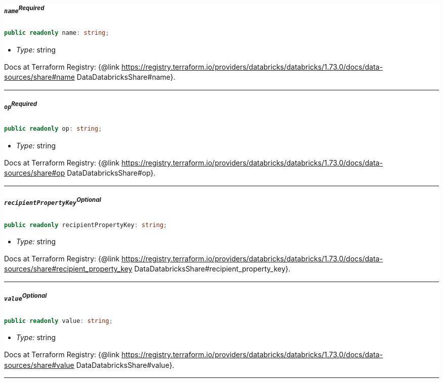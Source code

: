 
##### `name`<sup>Required</sup> <a name="name" id="@cdktf/provider-databricks.dataDatabricksShare.DataDatabricksShareObjectPartitionValue.property.name"></a>

```typescript
public readonly name: string;
```

- *Type:* string

Docs at Terraform Registry: {@link https://registry.terraform.io/providers/databricks/databricks/1.73.0/docs/data-sources/share#name DataDatabricksShare#name}.

---

##### `op`<sup>Required</sup> <a name="op" id="@cdktf/provider-databricks.dataDatabricksShare.DataDatabricksShareObjectPartitionValue.property.op"></a>

```typescript
public readonly op: string;
```

- *Type:* string

Docs at Terraform Registry: {@link https://registry.terraform.io/providers/databricks/databricks/1.73.0/docs/data-sources/share#op DataDatabricksShare#op}.

---

##### `recipientPropertyKey`<sup>Optional</sup> <a name="recipientPropertyKey" id="@cdktf/provider-databricks.dataDatabricksShare.DataDatabricksShareObjectPartitionValue.property.recipientPropertyKey"></a>

```typescript
public readonly recipientPropertyKey: string;
```

- *Type:* string

Docs at Terraform Registry: {@link https://registry.terraform.io/providers/databricks/databricks/1.73.0/docs/data-sources/share#recipient_property_key DataDatabricksShare#recipient_property_key}.

---

##### `value`<sup>Optional</sup> <a name="value" id="@cdktf/provider-databricks.dataDatabricksShare.DataDatabricksShareObjectPartitionValue.property.value"></a>

```typescript
public readonly value: string;
```

- *Type:* string

Docs at Terraform Registry: {@link https://registry.terraform.io/providers/databricks/databricks/1.73.0/docs/data-sources/share#value DataDatabricksShare#value}.

---